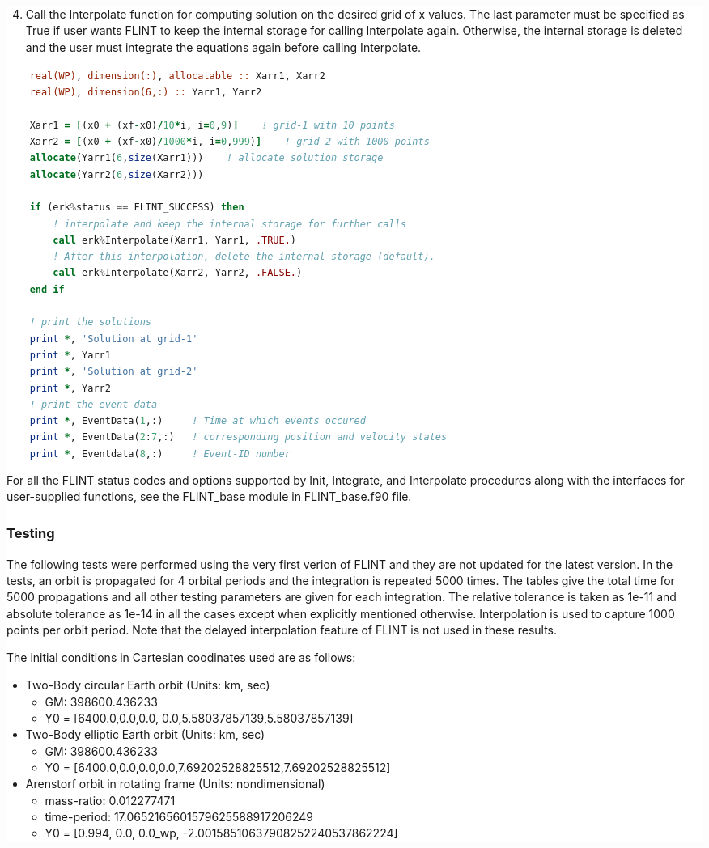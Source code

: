 4. Call the Interpolate function for computing solution on the desired grid of x values. The last parameter must be specified as True if user wants FLINT to keep the internal storage for calling Interpolate again. Otherwise, the internal storage is deleted and the user must integrate the equations again before calling Interpolate.

```fortran      
    real(WP), dimension(:), allocatable :: Xarr1, Xarr2
    real(WP), dimension(6,:) :: Yarr1, Yarr2
    
    Xarr1 = [(x0 + (xf-x0)/10*i, i=0,9)]    ! grid-1 with 10 points
    Xarr2 = [(x0 + (xf-x0)/1000*i, i=0,999)]    ! grid-2 with 1000 points
    allocate(Yarr1(6,size(Xarr1)))    ! allocate solution storage
    allocate(Yarr2(6,size(Xarr2)))        
    
    if (erk%status == FLINT_SUCCESS) then
        ! interpolate and keep the internal storage for further calls
        call erk%Interpolate(Xarr1, Yarr1, .TRUE.)
        ! After this interpolation, delete the internal storage (default).
        call erk%Interpolate(Xarr2, Yarr2, .FALSE.) 
    end if    
    
    ! print the solutions
    print *, 'Solution at grid-1'    
    print *, Yarr1
    print *, 'Solution at grid-2'        
    print *, Yarr2
    ! print the event data
    print *, EventData(1,:)     ! Time at which events occured
    print *, EventData(2:7,:)   ! corresponding position and velocity states
    print *, Eventdata(8,:)     ! Event-ID number
```  

For all the FLINT status codes and options supported by Init, Integrate, and Interpolate procedures along with the interfaces for user-supplied functions, see the FLINT_base module in FLINT_base.f90 file. 

### Testing

The following tests were performed using the very first verion of FLINT and they are not updated for the latest version. In the tests, an orbit is propagated for 4 orbital periods and the integration is repeated 5000 times. The tables give the total time for 5000 propagations and all other testing parameters are given for each integration. The relative tolerance is taken as 1e-11 and absolute tolerance as 1e-14 in all the cases except when explicitly mentioned otherwise. Interpolation is used to capture 1000 points per orbit period. Note that the delayed interpolation feature of FLINT is not used in these results.    

The initial conditions in Cartesian coodinates used are as follows:
- Two-Body circular Earth orbit  (Units: km, sec)
    + GM: 398600.436233     
    + Y0 = [6400.0,0.0,0.0, 0.0,5.58037857139,5.58037857139] 
- Two-Body elliptic Earth orbit  (Units: km, sec)
    + GM: 398600.436233     
    + Y0 = [6400.0,0.0,0.0,0.0,7.69202528825512,7.69202528825512]
- Arenstorf orbit in rotating frame  (Units: nondimensional)
    + mass-ratio: 0.012277471
    + time-period: 17.0652165601579625588917206249    
    + Y0 = [0.994, 0.0, 0.0_wp, -2.00158510637908252240537862224]
